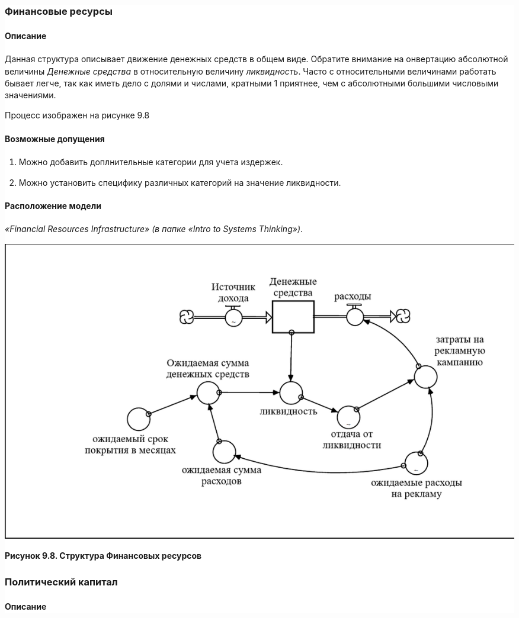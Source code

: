 ### Финансовые ресурсы

#### Описание

Данная структура описывает движение денежных средств в общем виде. Обратите внимание на онвертацию абсолютной величины *Денежные средства* в относительную величину *ликвидность*. Часто с относительными величинами работать бывает легче, так как иметь дело с долями и числами, кратными 1 приятнее, чем с абсолютными большими числовыми значениями.

Процесс изображен на рисунке 9.8

#### Возможные допущения

1. Можно добавить доплнительные категории для учета издержек.

2. Можно установить специфику различных категорий на значение ликвидности.

#### Расположение модели

*«Financial Resources Infrastructure» (в папке «Intro to Systems Thinking»)*.

![Рисунок 9.8](figure09-08.png) 

**Рисунок 9.8. Структура Финансовых ресурсов**

### Политический капитал

#### Описание
